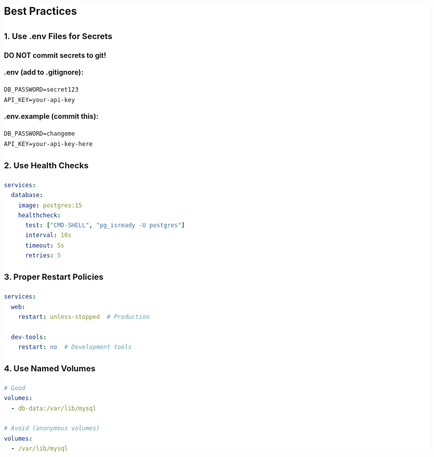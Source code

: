 
## Best Practices

### 1. Use .env Files for Secrets

**DO NOT commit secrets to git!**

**.env (add to .gitignore):**
```env
DB_PASSWORD=secret123
API_KEY=your-api-key
```

**.env.example (commit this):**
```env
DB_PASSWORD=changeme
API_KEY=your-api-key-here
```

### 2. Use Health Checks

```yaml
services:
  database:
    image: postgres:15
    healthcheck:
      test: ["CMD-SHELL", "pg_isready -U postgres"]
      interval: 10s
      timeout: 5s
      retries: 5
```

### 3. Proper Restart Policies

```yaml
services:
  web:
    restart: unless-stopped  # Production
  
  dev-tools:
    restart: no  # Development tools
```

### 4. Use Named Volumes

```yaml
# Good
volumes:
  - db-data:/var/lib/mysql

# Avoid (anonymous volumes)
volumes:
  - /var/lib/mysql
```
